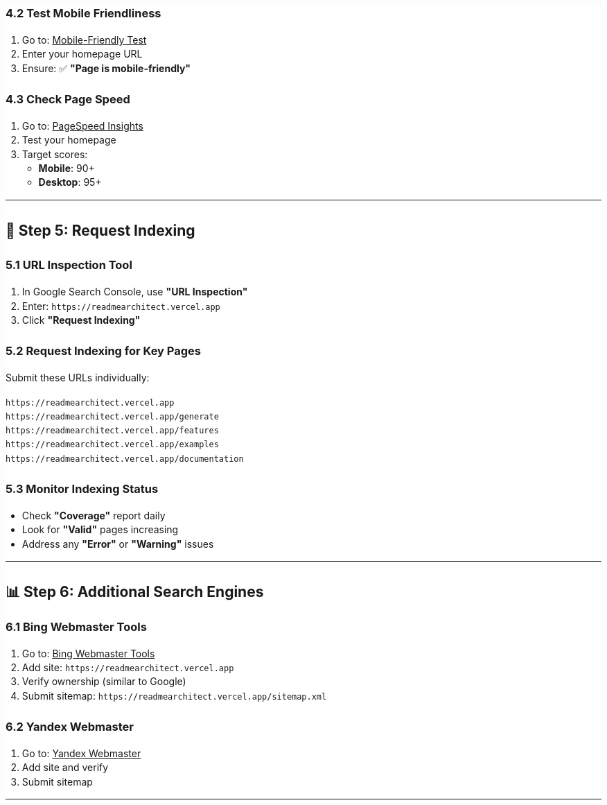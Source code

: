 ### **4.2 Test Mobile Friendliness**
1. Go to: [Mobile-Friendly Test](https://search.google.com/test/mobile-friendly)
2. Enter your homepage URL
3. Ensure: ✅ **"Page is mobile-friendly"**

### **4.3 Check Page Speed**
1. Go to: [PageSpeed Insights](https://pagespeed.web.dev/)
2. Test your homepage
3. Target scores:
   - **Mobile**: 90+ 
   - **Desktop**: 95+

---

## 🎯 **Step 5: Request Indexing**

### **5.1 URL Inspection Tool**
1. In Google Search Console, use **"URL Inspection"**
2. Enter: `https://readmearchitect.vercel.app`
3. Click **"Request Indexing"**

### **5.2 Request Indexing for Key Pages**
Submit these URLs individually:
```
https://readmearchitect.vercel.app
https://readmearchitect.vercel.app/generate
https://readmearchitect.vercel.app/features
https://readmearchitect.vercel.app/examples
https://readmearchitect.vercel.app/documentation
```

### **5.3 Monitor Indexing Status**
- Check **"Coverage"** report daily
- Look for **"Valid"** pages increasing
- Address any **"Error"** or **"Warning"** issues

---

## 📊 **Step 6: Additional Search Engines**

### **6.1 Bing Webmaster Tools**
1. Go to: [Bing Webmaster Tools](https://www.bing.com/webmasters)
2. Add site: `https://readmearchitect.vercel.app`
3. Verify ownership (similar to Google)
4. Submit sitemap: `https://readmearchitect.vercel.app/sitemap.xml`

### **6.2 Yandex Webmaster**
1. Go to: [Yandex Webmaster](https://webmaster.yandex.com/)
2. Add site and verify
3. Submit sitemap

---